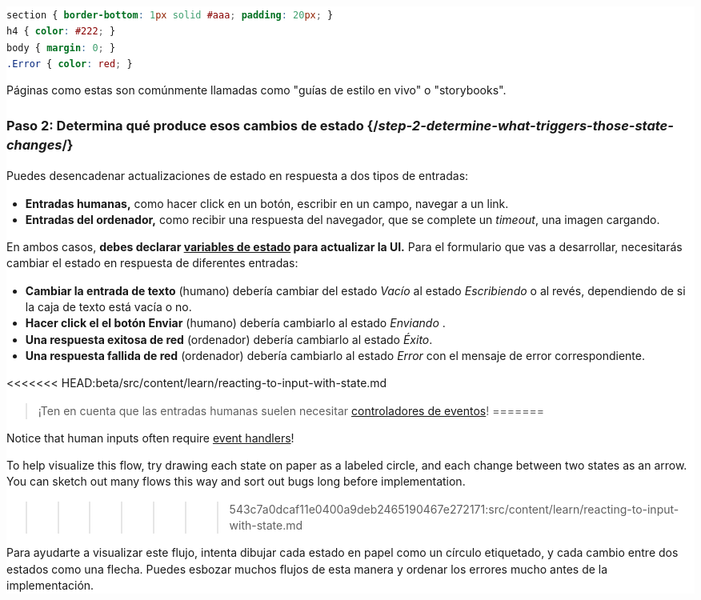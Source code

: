 ```css
section { border-bottom: 1px solid #aaa; padding: 20px; }
h4 { color: #222; }
body { margin: 0; }
.Error { color: red; }
```

</Sandpack>

Páginas como estas son comúnmente llamadas como "guías de estilo en vivo" o "storybooks".

</DeepDive>

### Paso 2: Determina qué produce esos cambios de estado {/*step-2-determine-what-triggers-those-state-changes*/}

Puedes desencadenar actualizaciones de estado en respuesta a dos tipos de entradas:

* **Entradas humanas,** como hacer click en un botón, escribir en un campo, navegar a un link.
* **Entradas del ordenador,** como recibir una respuesta del navegador, que se complete un *timeout*, una imagen cargando.

<IllustrationBlock title="Types of inputs">
  <Illustration caption="Entradas humanas" alt="Un dedo." src="/images/docs/illustrations/i_inputs1.png" />
  <Illustration caption="Entradas del ordenador" alt="Unos y ceros." src="/images/docs/illustrations/i_inputs2.png" />
</IllustrationBlock>

En ambos casos, **debes declarar [variables de estado](/learn/state-a-components-memory#anatomy-of-usestate) para actualizar la UI.** Para el formulario que vas a desarrollar, necesitarás cambiar el estado en respuesta de diferentes entradas:

* **Cambiar la entrada de texto** (humano) debería cambiar del estado *Vacío* al estado *Escribiendo* o al revés, dependiendo de si la caja de texto está vacía o no.
* **Hacer click el el botón Enviar** (humano) debería cambiarlo al estado *Enviando* .
* **Una respuesta exitosa de red** (ordenador) debería cambiarlo al estado *Éxito*.
* **Una respuesta fallida de red** (ordenador) debería cambiarlo al estado *Error* con el mensaje de error correspondiente.

<<<<<<< HEAD:beta/src/content/learn/reacting-to-input-with-state.md
> ¡Ten en cuenta que las entradas humanas suelen necesitar [controladores de eventos](/learn/responding-to-events)!
=======
<Note>

Notice that human inputs often require [event handlers](/learn/responding-to-events)!

</Note>

To help visualize this flow, try drawing each state on paper as a labeled circle, and each change between two states as an arrow. You can sketch out many flows this way and sort out bugs long before implementation.
>>>>>>> 543c7a0dcaf11e0400a9deb2465190467e272171:src/content/learn/reacting-to-input-with-state.md

Para ayudarte a visualizar este flujo, intenta dibujar cada estado en papel como un círculo etiquetado, y cada cambio entre dos estados como una flecha. Puedes esbozar muchos flujos de esta manera y ordenar los errores mucho antes de la implementación.
<DiagramGroup>
